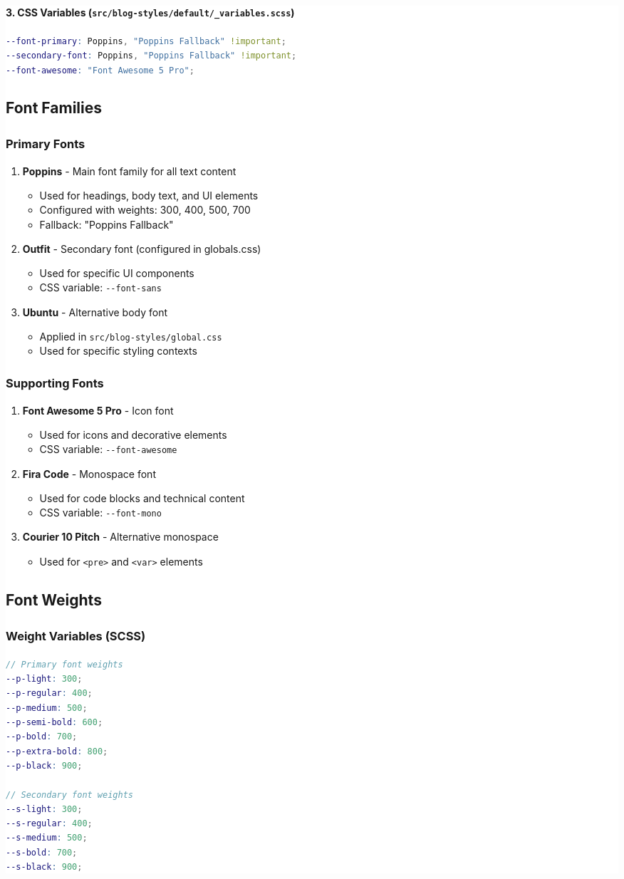 #### 3. CSS Variables (`src/blog-styles/default/_variables.scss`)

```scss
--font-primary: Poppins, "Poppins Fallback" !important;
--secondary-font: Poppins, "Poppins Fallback" !important;
--font-awesome: "Font Awesome 5 Pro";
```

## Font Families

### Primary Fonts

1. **Poppins** - Main font family for all text content
   - Used for headings, body text, and UI elements
   - Configured with weights: 300, 400, 500, 700
   - Fallback: "Poppins Fallback"

2. **Outfit** - Secondary font (configured in globals.css)
   - Used for specific UI components
   - CSS variable: `--font-sans`

3. **Ubuntu** - Alternative body font
   - Applied in `src/blog-styles/global.css`
   - Used for specific styling contexts

### Supporting Fonts

1. **Font Awesome 5 Pro** - Icon font
   - Used for icons and decorative elements
   - CSS variable: `--font-awesome`

2. **Fira Code** - Monospace font
   - Used for code blocks and technical content
   - CSS variable: `--font-mono`

3. **Courier 10 Pitch** - Alternative monospace
   - Used for `<pre>` and `<var>` elements

## Font Weights

### Weight Variables (SCSS)

```scss
// Primary font weights
--p-light: 300;
--p-regular: 400;
--p-medium: 500;
--p-semi-bold: 600;
--p-bold: 700;
--p-extra-bold: 800;
--p-black: 900;

// Secondary font weights
--s-light: 300;
--s-regular: 400;
--s-medium: 500;
--s-bold: 700;
--s-black: 900;
```
